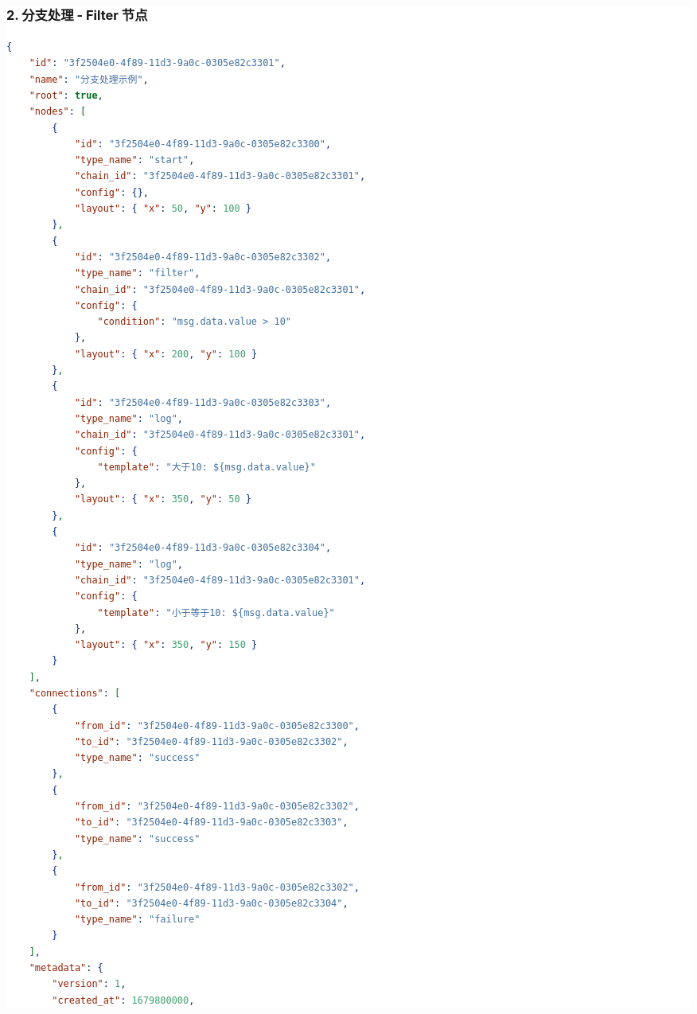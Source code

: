 ### 2. 分支处理 - Filter 节点

```json
{
    "id": "3f2504e0-4f89-11d3-9a0c-0305e82c3301",
    "name": "分支处理示例",
    "root": true,
    "nodes": [
        {
            "id": "3f2504e0-4f89-11d3-9a0c-0305e82c3300",
            "type_name": "start",
            "chain_id": "3f2504e0-4f89-11d3-9a0c-0305e82c3301",
            "config": {},
            "layout": { "x": 50, "y": 100 }
        },
        {
            "id": "3f2504e0-4f89-11d3-9a0c-0305e82c3302",
            "type_name": "filter",
            "chain_id": "3f2504e0-4f89-11d3-9a0c-0305e82c3301",
            "config": {
                "condition": "msg.data.value > 10"
            },
            "layout": { "x": 200, "y": 100 }
        },
        {
            "id": "3f2504e0-4f89-11d3-9a0c-0305e82c3303",
            "type_name": "log",
            "chain_id": "3f2504e0-4f89-11d3-9a0c-0305e82c3301",
            "config": {
                "template": "大于10: ${msg.data.value}"
            },
            "layout": { "x": 350, "y": 50 }
        },
        {
            "id": "3f2504e0-4f89-11d3-9a0c-0305e82c3304",
            "type_name": "log",
            "chain_id": "3f2504e0-4f89-11d3-9a0c-0305e82c3301",
            "config": {
                "template": "小于等于10: ${msg.data.value}"
            },
            "layout": { "x": 350, "y": 150 }
        }
    ],
    "connections": [
        {
            "from_id": "3f2504e0-4f89-11d3-9a0c-0305e82c3300",
            "to_id": "3f2504e0-4f89-11d3-9a0c-0305e82c3302",
            "type_name": "success"
        },
        {
            "from_id": "3f2504e0-4f89-11d3-9a0c-0305e82c3302",
            "to_id": "3f2504e0-4f89-11d3-9a0c-0305e82c3303",
            "type_name": "success"
        },
        {
            "from_id": "3f2504e0-4f89-11d3-9a0c-0305e82c3302",
            "to_id": "3f2504e0-4f89-11d3-9a0c-0305e82c3304",
            "type_name": "failure"
        }
    ],
    "metadata": {
        "version": 1,
        "created_at": 1679800000,
```